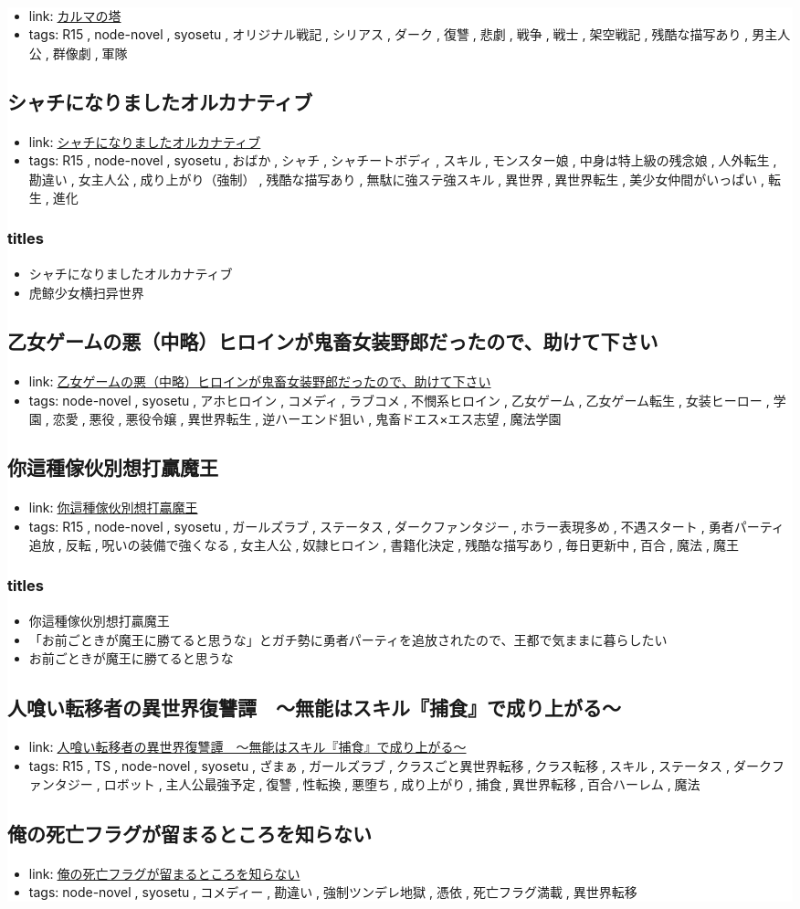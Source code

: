 - link: [カルマの塔](%E3%82%AB%E3%83%AB%E3%83%9E%E3%81%AE%E5%A1%94/)
- tags: R15 , node-novel , syosetu , オリジナル戦記 , シリアス , ダーク , 復讐 , 悲劇 , 戦争 , 戦士 , 架空戦記 , 残酷な描写あり , 男主人公 , 群像劇 , 軍隊

## シャチになりましたオルカナティブ

- link: [シャチになりましたオルカナティブ](%E3%82%B7%E3%83%A3%E3%83%81%E3%81%AB%E3%81%AA%E3%82%8A%E3%81%BE%E3%81%97%E3%81%9F%E3%82%AA%E3%83%AB%E3%82%AB%E3%83%8A%E3%83%86%E3%82%A3%E3%83%96/)
- tags: R15 , node-novel , syosetu , おばか , シャチ , シャチートボディ , スキル , モンスター娘 , 中身は特上級の残念娘 , 人外転生 , 勘違い , 女主人公 , 成り上がり（強制） , 残酷な描写あり , 無駄に強ステ強スキル , 異世界 , 異世界転生 , 美少女仲間がいっぱい , 転生 , 進化

### titles

- シャチになりましたオルカナティブ
- 虎鲸少女横扫异世界

## 乙女ゲームの悪（中略）ヒロインが鬼畜女装野郎だったので、助けて下さい

- link: [乙女ゲームの悪（中略）ヒロインが鬼畜女装野郎だったので、助けて下さい](%E4%B9%99%E5%A5%B3%E3%82%B2%E3%83%BC%E3%83%A0%E3%81%AE%E6%82%AA%EF%BC%88%E4%B8%AD%E7%95%A5%EF%BC%89%E3%83%92%E3%83%AD%E3%82%A4%E3%83%B3%E3%81%8C%E9%AC%BC%E7%95%9C%E5%A5%B3%E8%A3%85%E9%87%8E%E9%83%8E%E3%81%A0%E3%81%A3%E3%81%9F%E3%81%AE%E3%81%A7%E3%80%81%E5%8A%A9%E3%81%91%E3%81%A6%E4%B8%8B%E3%81%95%E3%81%84/)
- tags: node-novel , syosetu , アホヒロイン , コメディ , ラブコメ , 不憫系ヒロイン , 乙女ゲーム , 乙女ゲーム転生 , 女装ヒーロー , 学園 , 恋愛 , 悪役 , 悪役令嬢 , 異世界転生 , 逆ハーエンド狙い , 鬼畜ドエス×エス志望 , 魔法学園

## 你這種傢伙別想打贏魔王

- link: [你這種傢伙別想打贏魔王](%E4%BD%A0%E9%80%99%E7%A8%AE%E5%82%A2%E4%BC%99%E5%88%A5%E6%83%B3%E6%89%93%E8%B4%8F%E9%AD%94%E7%8E%8B/)
- tags: R15 , node-novel , syosetu , ガールズラブ , ステータス , ダークファンタジー , ホラー表現多め , 不遇スタート , 勇者パーティ追放 , 反転 , 呪いの装備で強くなる , 女主人公 , 奴隷ヒロイン , 書籍化決定 , 残酷な描写あり , 毎日更新中 , 百合 , 魔法 , 魔王

### titles

- 你這種傢伙別想打贏魔王
- 「お前ごときが魔王に勝てると思うな」とガチ勢に勇者パーティを追放されたので、王都で気ままに暮らしたい
- お前ごときが魔王に勝てると思うな

## 人喰い転移者の異世界復讐譚　～無能はスキル『捕食』で成り上がる～

- link: [人喰い転移者の異世界復讐譚　～無能はスキル『捕食』で成り上がる～](%E4%BA%BA%E5%96%B0%E3%81%84%E8%BB%A2%E7%A7%BB%E8%80%85%E3%81%AE%E7%95%B0%E4%B8%96%E7%95%8C%E5%BE%A9%E8%AE%90%E8%AD%9A%E3%80%80%EF%BD%9E%E7%84%A1%E8%83%BD%E3%81%AF%E3%82%B9%E3%82%AD%E3%83%AB%E3%80%8E%E6%8D%95%E9%A3%9F%E3%80%8F%E3%81%A7%E6%88%90%E3%82%8A%E4%B8%8A%E3%81%8C%E3%82%8B%EF%BD%9E/)
- tags: R15 , TS , node-novel , syosetu , ざまぁ , ガールズラブ , クラスごと異世界転移 , クラス転移 , スキル , ステータス , ダークファンタジー , ロボット , 主人公最強予定 , 復讐 , 性転換 , 悪堕ち , 成り上がり , 捕食 , 異世界転移 , 百合ハーレム , 魔法

## 俺の死亡フラグが留まるところを知らない

- link: [俺の死亡フラグが留まるところを知らない](%E4%BF%BA%E3%81%AE%E6%AD%BB%E4%BA%A1%E3%83%95%E3%83%A9%E3%82%B0%E3%81%8C%E7%95%99%E3%81%BE%E3%82%8B%E3%81%A8%E3%81%93%E3%82%8D%E3%82%92%E7%9F%A5%E3%82%89%E3%81%AA%E3%81%84/)
- tags: node-novel , syosetu , コメディー , 勘違い , 強制ツンデレ地獄 , 憑依 , 死亡フラグ満載 , 異世界転移
